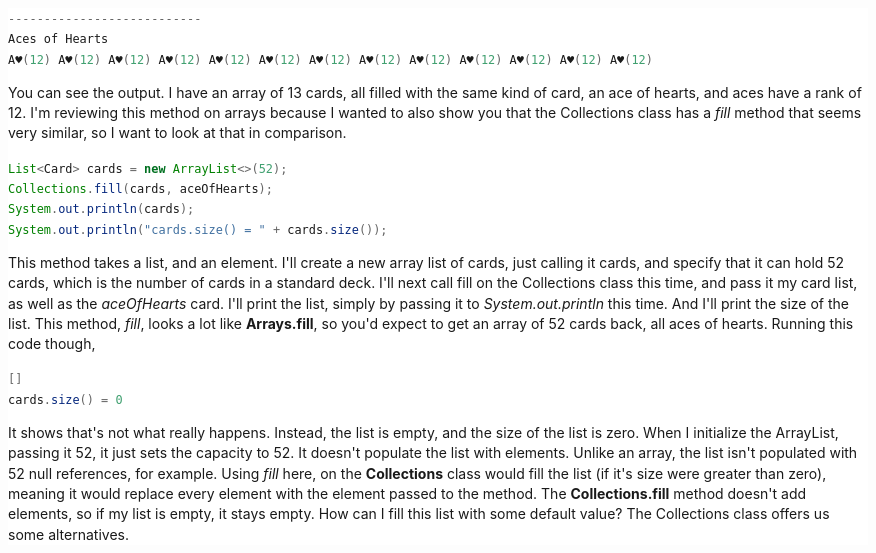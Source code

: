 ```java  
---------------------------
Aces of Hearts
A♥(12) A♥(12) A♥(12) A♥(12) A♥(12) A♥(12) A♥(12) A♥(12) A♥(12) A♥(12) A♥(12) A♥(12) A♥(12)
```

You can see the output. 
I have an array of 13 cards, 
all filled with the same kind of card, 
an ace of hearts, 
and aces have a rank of 12.
I'm reviewing this method on arrays 
because I wanted to also show you that 
the Collections class has a _fill_ method 
that seems very similar,
so I want to look at that in comparison.

```java  
List<Card> cards = new ArrayList<>(52);
Collections.fill(cards, aceOfHearts);
System.out.println(cards);
System.out.println("cards.size() = " + cards.size());
```

This method takes a list, and an element. 
I'll create a new array list of cards, just calling it cards,
and specify that it can hold 52 cards, 
which is the number of cards in a standard deck. 
I'll next call fill on the Collections class this time, 
and pass it my card list, as well as the _aceOfHearts_ card. 
I'll print the list, simply by passing it to _System.out.println_ this time. 
And I'll print the size of the list.
This method, _fill_, looks a lot like **Arrays.fill**, 
so you'd expect to get an array of 52 cards back, 
all aces of hearts. 
Running this code though,

```java  
[]
cards.size() = 0
```

It shows that's not what really happens. 
Instead, the list is empty, 
and the size of the list is zero. 
When I initialize the ArrayList, passing it 52, 
it just sets the capacity to 52. 
It doesn't populate the list with elements.
Unlike an array, the list isn't populated with 52 null references, for example. 
Using _fill_ here, on the **Collections** class would fill 
the list (if it's size were greater than zero), 
meaning it would replace every element with the element passed to the method. 
The **Collections.fill** method doesn't add elements, 
so if my list is empty, it stays empty.
How can I fill this list with some default value? 
The Collections class offers us some alternatives.
